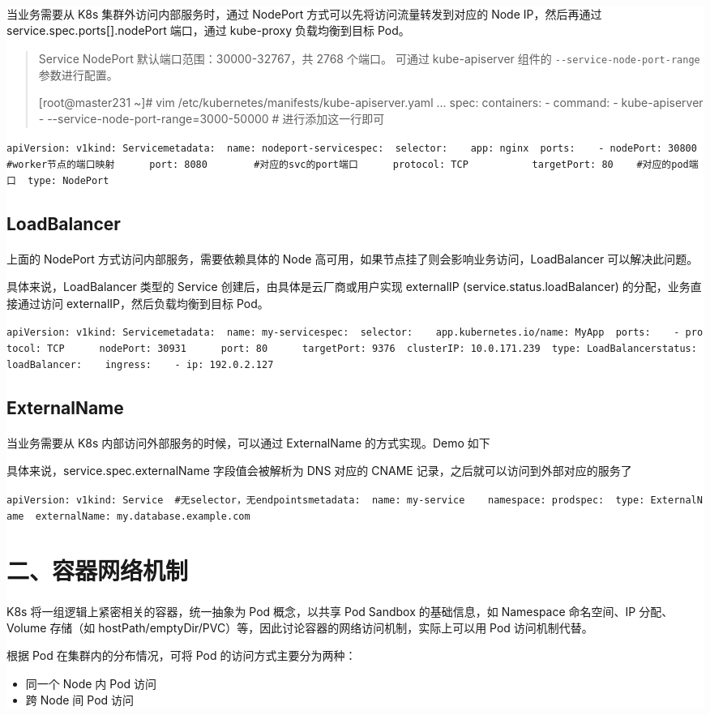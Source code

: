 当业务需要从 K8s 集群外访问内部服务时，通过 NodePort 方式可以先将访问流量转发到对应的 Node IP，然后再通过 service.spec.ports[].nodePort 端口，通过 kube-proxy 负载均衡到目标 Pod。

> Service NodePort 默认端口范围：30000-32767，共 2768 个端口。
>  可通过 kube-apiserver 组件的 `--service-node-port-range` 参数进行配置。
>
> 
>
> [root@master231 ~]# vim /etc/kubernetes/manifests/kube-apiserver.yaml 
>  ...
>  spec:
>   containers:
>   \- command:
>    \- kube-apiserver
>    \- --service-node-port-range=3000-50000  # 进行添加这一行即可

```
apiVersion: v1kind: Servicemetadata:  name: nodeport-servicespec:  selector:    app: nginx  ports:    - nodePort: 30800   #worker节点的端口映射      port: 8080        #对应的svc的port端口      protocol: TCP           targetPort: 80    #对应的pod端口  type: NodePort
```

##  **LoadBalancer**

上面的 NodePort 方式访问内部服务，需要依赖具体的 Node 高可用，如果节点挂了则会影响业务访问，LoadBalancer 可以解决此问题。

具体来说，LoadBalancer 类型的 Service 创建后，由具体是云厂商或用户实现 externalIP (service.status.loadBalancer) 的分配，业务直接通过访问 externalIP，然后负载均衡到目标 Pod。

```
apiVersion: v1kind: Servicemetadata:  name: my-servicespec:  selector:    app.kubernetes.io/name: MyApp  ports:    - protocol: TCP      nodePort: 30931      port: 80      targetPort: 9376  clusterIP: 10.0.171.239  type: LoadBalancerstatus:  loadBalancer:    ingress:    - ip: 192.0.2.127
```

##  ExternalName

当业务需要从 K8s 内部访问外部服务的时候，可以通过 ExternalName 的方式实现。Demo 如下

具体来说，service.spec.externalName 字段值会被解析为 DNS 对应的 CNAME 记录，之后就可以访问到外部对应的服务了

```
apiVersion: v1kind: Service  #无selector，无endpointsmetadata:  name: my-service    namespace: prodspec:  type: ExternalName  externalName: my.database.example.com
```

#  二、容器网络机制

K8s 将一组逻辑上紧密相关的容器，统一抽象为 Pod 概念，以共享 Pod Sandbox 的基础信息，如 Namespace 命名空间、IP 分配、Volume 存储（如 hostPath/emptyDir/PVC）等，因此讨论容器的网络访问机制，实际上可以用 Pod 访问机制代替。

根据 Pod 在集群内的分布情况，可将 Pod 的访问方式主要分为两种：

- 同一个 Node 内 Pod 访问
- 跨 Node 间 Pod 访问
